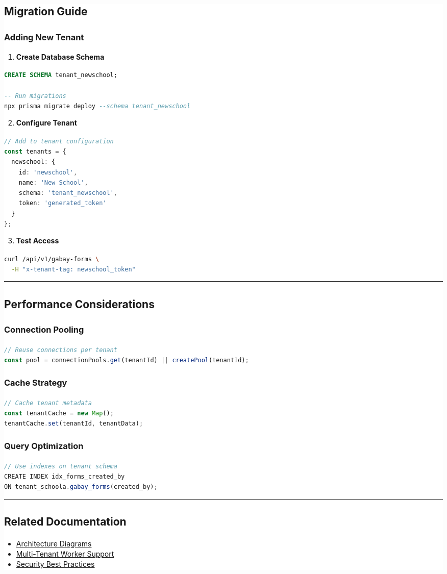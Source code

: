 
## Migration Guide

### Adding New Tenant

1. **Create Database Schema**
```sql
CREATE SCHEMA tenant_newschool;

-- Run migrations
npx prisma migrate deploy --schema tenant_newschool
```

2. **Configure Tenant**
```typescript
// Add to tenant configuration
const tenants = {
  newschool: {
    id: 'newschool',
    name: 'New School',
    schema: 'tenant_newschool',
    token: 'generated_token'
  }
};
```

3. **Test Access**
```bash
curl /api/v1/gabay-forms \
  -H "x-tenant-tag: newschool_token"
```

---

## Performance Considerations

### Connection Pooling

```typescript
// Reuse connections per tenant
const pool = connectionPools.get(tenantId) || createPool(tenantId);
```

### Cache Strategy

```typescript
// Cache tenant metadata
const tenantCache = new Map();
tenantCache.set(tenantId, tenantData);
```

### Query Optimization

```typescript
// Use indexes on tenant schema
CREATE INDEX idx_forms_created_by 
ON tenant_schoola.gabay_forms(created_by);
```

---

## Related Documentation

- [Architecture Diagrams](./architecture-diagrams.md)
- [Multi-Tenant Worker Support](../../MULTI_TENANT_WORKER_SUPPORT.md)
- [Security Best Practices](../security/README.md)
